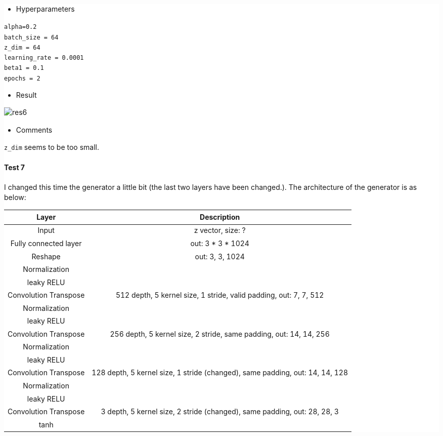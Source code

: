 * Hyperparameters

```
alpha=0.2
batch_size = 64
z_dim = 64
learning_rate = 0.0001
beta1 = 0.1
epochs = 2
```

* Result

![res6](https://filedn.com/lUE8ye7yWpzFOF1OFLVsPau/Github/face_generation/res_tst6.png)

* Comments

`z_dim` seems to be too small.

#### Test 7

I changed this time the generator a little bit (the last two layers have been changed.). The architecture of the generator is as below:

| Layer         		|     Description	        					| 
|:---------------------:|:---------------------------------------------:| 
| Input         		| z vector, size: ?  							| 
|Fully connected layer|out: 3 * 3 * 1024|
|Reshape|out: 3, 3, 1024|
|Normalization||
|leaky RELU||
|Convolution Transpose| 512 depth, 5 kernel size, 1 stride, valid padding, out: 7, 7, 512	|
|Normalization| |
|leaky RELU||
|Convolution Transpose| 256 depth, 5 kernel size, 2 stride, same padding, out: 14, 14, 256	|
|Normalization| |
|leaky RELU||
|Convolution Transpose| 128 depth, 5 kernel size, 1 stride (changed), same padding, out: 14, 14, 128	|
|Normalization| |
|leaky RELU||
|Convolution Transpose| 3 depth, 5 kernel size, 2 stride (changed), same padding, out: 28, 28, 3	|
|tanh||
